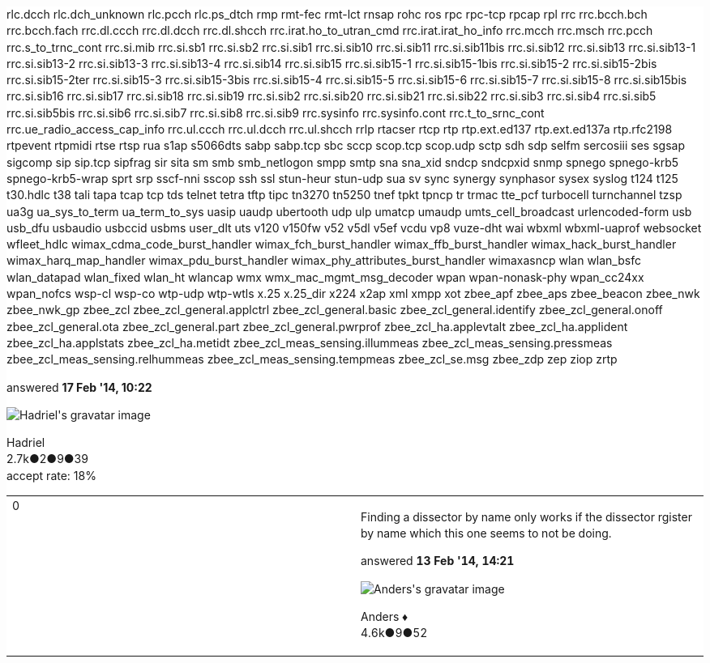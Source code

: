 rlc.dcch rlc.dch_unknown rlc.pcch rlc.ps_dtch rmp rmt-fec rmt-lct rnsap rohc ros rpc rpc-tcp rpcap rpl rrc rrc.bcch.bch rrc.bcch.fach rrc.dl.ccch rrc.dl.dcch rrc.dl.shcch rrc.irat.ho_to_utran_cmd rrc.irat.irat_ho_info rrc.mcch rrc.msch rrc.pcch rrc.s_to_trnc_cont rrc.si.mib rrc.si.sb1 rrc.si.sb2 rrc.si.sib1 rrc.si.sib10 rrc.si.sib11 rrc.si.sib11bis rrc.si.sib12 rrc.si.sib13 rrc.si.sib13-1 rrc.si.sib13-2 rrc.si.sib13-3 rrc.si.sib13-4 rrc.si.sib14 rrc.si.sib15 rrc.si.sib15-1 rrc.si.sib15-1bis rrc.si.sib15-2 rrc.si.sib15-2bis rrc.si.sib15-2ter rrc.si.sib15-3 rrc.si.sib15-3bis rrc.si.sib15-4 rrc.si.sib15-5 rrc.si.sib15-6 rrc.si.sib15-7 rrc.si.sib15-8 rrc.si.sib15bis rrc.si.sib16 rrc.si.sib17 rrc.si.sib18 rrc.si.sib19 rrc.si.sib2 rrc.si.sib20 rrc.si.sib21 rrc.si.sib22 rrc.si.sib3 rrc.si.sib4 rrc.si.sib5 rrc.si.sib5bis rrc.si.sib6 rrc.si.sib7 rrc.si.sib8 rrc.si.sib9 rrc.sysinfo rrc.sysinfo.cont rrc.t_to_srnc_cont rrc.ue_radio_access_cap_info rrc.ul.ccch rrc.ul.dcch rrc.ul.shcch rrlp rtacser rtcp rtp rtp.ext.ed137 rtp.ext.ed137a rtp.rfc2198 rtpevent rtpmidi rtse rtsp rua s1ap s5066dts sabp sabp.tcp sbc sccp scop.tcp scop.udp sctp sdh sdp selfm sercosiii ses sgsap sigcomp sip sip.tcp sipfrag sir sita sm smb smb_netlogon smpp smtp sna sna_xid sndcp sndcpxid snmp spnego spnego-krb5 spnego-krb5-wrap sprt srp sscf-nni sscop ssh ssl stun-heur stun-udp sua sv sync synergy synphasor sysex syslog t124 t125 t30.hdlc t38 tali tapa tcap tcp tds telnet tetra tftp tipc tn3270 tn5250 tnef tpkt tpncp tr trmac tte_pcf turbocell turnchannel tzsp ua3g ua_sys_to_term ua_term_to_sys uasip uaudp ubertooth udp ulp umatcp umaudp umts_cell_broadcast urlencoded-form usb usb_dfu usbaudio usbccid usbms user_dlt uts v120 v150fw v52 v5dl v5ef vcdu vp8 vuze-dht wai wbxml wbxml-uaprof websocket wfleet_hdlc wimax_cdma_code_burst_handler wimax_fch_burst_handler wimax_ffb_burst_handler wimax_hack_burst_handler wimax_harq_map_handler wimax_pdu_burst_handler wimax_phy_attributes_burst_handler wimaxasncp wlan wlan_bsfc wlan_datapad wlan_fixed wlan_ht wlancap wmx wmx_mac_mgmt_msg_decoder wpan wpan-nonask-phy wpan_cc24xx wpan_nofcs wsp-cl wsp-co wtp-udp wtp-wtls x.25 x.25_dir x224 x2ap xml xmpp xot zbee_apf zbee_aps zbee_beacon zbee_nwk zbee_nwk_gp zbee_zcl zbee_zcl_general.applctrl zbee_zcl_general.basic zbee_zcl_general.identify zbee_zcl_general.onoff zbee_zcl_general.ota zbee_zcl_general.part zbee_zcl_general.pwrprof zbee_zcl_ha.applevtalt zbee_zcl_ha.applident zbee_zcl_ha.applstats zbee_zcl_ha.metidt zbee_zcl_meas_sensing.illummeas zbee_zcl_meas_sensing.pressmeas zbee_zcl_meas_sensing.relhummeas zbee_zcl_meas_sensing.tempmeas zbee_zcl_se.msg zbee_zdp zep ziop zrtp</code></p></div><div class="answer-controls post-controls"></div><div class="post-update-info-container"><div class="post-update-info post-update-info-user"><p>answered <strong>17 Feb '14, 10:22</strong></p><img src="https://secure.gravatar.com/avatar/d02f20c18a7742ec73a666f1974bf6dc?s=32&amp;d=identicon&amp;r=g" class="gravatar" width="32" height="32" alt="Hadriel&#39;s gravatar image" /><p><span>Hadriel</span><br />
<span class="score" title="2652 reputation points"><span>2.7k</span></span><span title="2 badges"><span class="badge1">●</span><span class="badgecount">2</span></span><span title="9 badges"><span class="silver">●</span><span class="badgecount">9</span></span><span title="39 badges"><span class="bronze">●</span><span class="badgecount">39</span></span><br />
<span class="accept_rate" title="Rate of the user&#39;s accepted answers">accept rate:</span> <span title="Hadriel has 30 accepted answers">18%</span></p></div></div><div id="comments-container-29937" class="comments-container"></div><div id="comment-tools-29937" class="comment-tools"></div><div class="clear"></div><div id="comment-29937-form-container" class="comment-form-container"></div><div class="clear"></div></div></td></tr></tbody></table>

</div>

<span id="29843"></span>

<div id="answer-container-29843" class="answer">

<table style="width:100%;"><colgroup><col style="width: 50%" /><col style="width: 50%" /></colgroup><tbody><tr class="odd"><td style="width: 30px; vertical-align: top"><div class="vote-buttons"><span id="post-29843-upvote" class="ajax-command post-vote up" rel="nofollow" title="I like this post (click again to cancel)"> </span><div id="post-29843-score" class="post-score" title="current number of votes">0</div><span id="post-29843-downvote" class="ajax-command post-vote down" rel="nofollow" title="I dont like this post (click again to cancel)"> </span></div></td><td><div class="item-right"><div class="answer-body"><p>Finding a dissector by name only works if the dissector rgister by name which this one seems to not be doing.</p></div><div class="answer-controls post-controls"></div><div class="post-update-info-container"><div class="post-update-info post-update-info-user"><p>answered <strong>13 Feb '14, 14:21</strong></p><img src="https://secure.gravatar.com/avatar/2d3d425a7a829209431fb38d326b53af?s=32&amp;d=identicon&amp;r=g" class="gravatar" width="32" height="32" alt="Anders&#39;s gravatar image" /><p><span>Anders ♦</span><br />
<span class="score" title="4578 reputation points"><span>4.6k</span></span><span title="9 badges"><span class="silver">●</span><span class="badgecount">9</span></span><span title="52 badges"><span class="bronze">●</span><span class="badgecount">52</span></span><br />